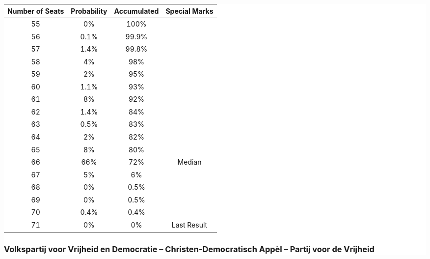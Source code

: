 | Number of Seats | Probability | Accumulated | Special Marks |
|:---------------:|:-----------:|:-----------:|:-------------:|
| 55 | 0% | 100% |  |
| 56 | 0.1% | 99.9% |  |
| 57 | 1.4% | 99.8% |  |
| 58 | 4% | 98% |  |
| 59 | 2% | 95% |  |
| 60 | 1.1% | 93% |  |
| 61 | 8% | 92% |  |
| 62 | 1.4% | 84% |  |
| 63 | 0.5% | 83% |  |
| 64 | 2% | 82% |  |
| 65 | 8% | 80% |  |
| 66 | 66% | 72% | Median |
| 67 | 5% | 6% |  |
| 68 | 0% | 0.5% |  |
| 69 | 0% | 0.5% |  |
| 70 | 0.4% | 0.4% |  |
| 71 | 0% | 0% | Last Result |

### Volkspartij voor Vrijheid en Democratie – Christen-Democratisch Appèl – Partij voor de Vrijheid
